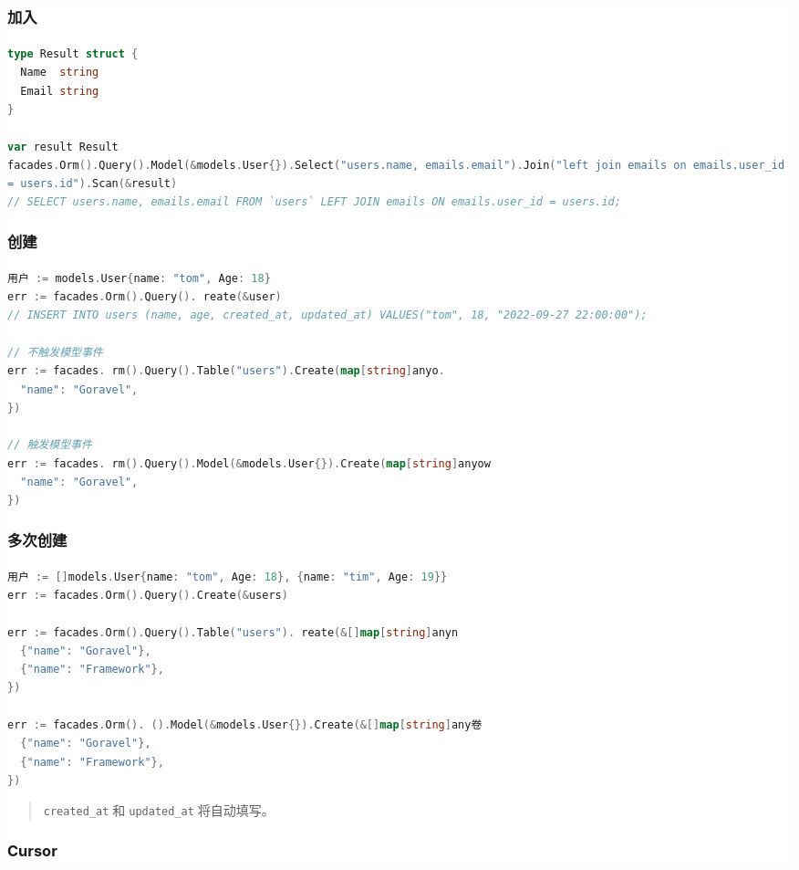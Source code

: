 ### 加入

```go
type Result struct {
  Name  string
  Email string
}

var result Result
facades.Orm().Query().Model(&models.User{}).Select("users.name, emails.email").Join("left join emails on emails.user_id = users.id").Scan(&result)
// SELECT users.name, emails.email FROM `users` LEFT JOIN emails ON emails.user_id = users.id;
```

### 创建

```go
用户 := models.User{name: "tom", Age: 18}
err := facades.Orm().Query(). reate(&user)
// INSERT INTO users (name, age, created_at, updated_at) VALUES("tom", 18, "2022-09-27 22:00:00");

// 不触发模型事件
err := facades. rm().Query().Table("users").Create(map[string]anyo.
  "name": "Goravel",
})

// 触发模型事件
err := facades. rm().Query().Model(&models.User{}).Create(map[string]anyow
  "name": "Goravel",
})
```

### 多次创建

```go
用户 := []models.User{name: "tom", Age: 18}, {name: "tim", Age: 19}}
err := facades.Orm().Query().Create(&users)

err := facades.Orm().Query().Table("users"). reate(&[]map[string]anyn
  {"name": "Goravel"},
  {"name": "Framework"},
})

err := facades.Orm(). ().Model(&models.User{}).Create(&[]map[string]any卷
  {"name": "Goravel"},
  {"name": "Framework"},
})
```

> `created_at` 和 `updated_at` 将自动填写。

### Cursor
